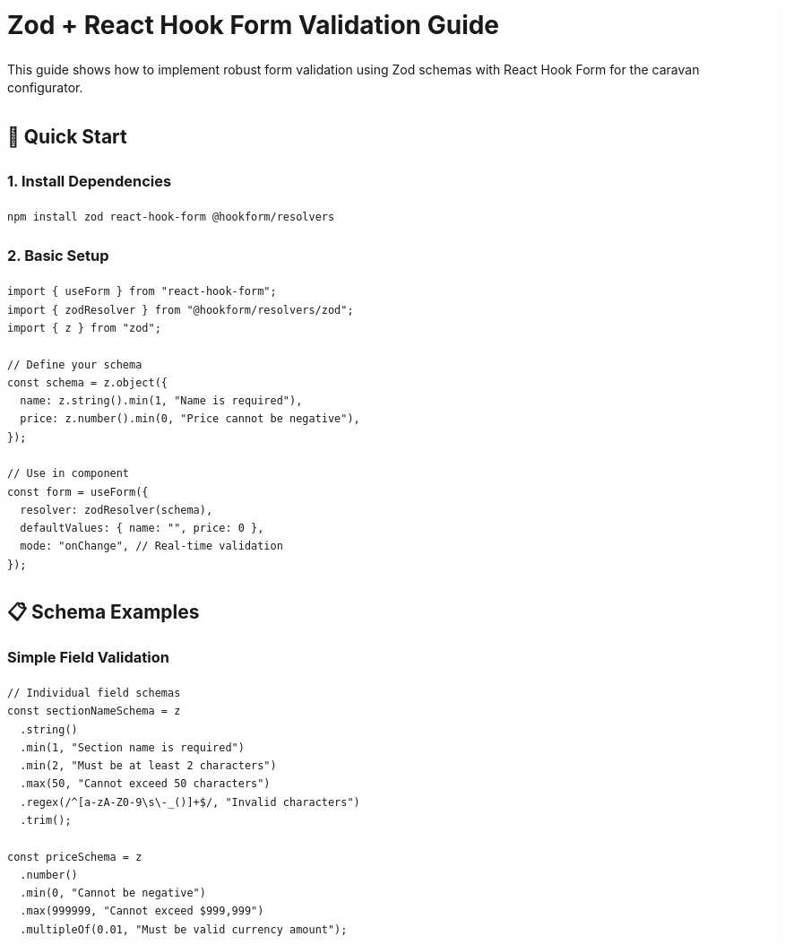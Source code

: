 # Zod + React Hook Form Validation Guide

This guide shows how to implement robust form validation using Zod schemas with React Hook Form for the caravan configurator.

## 🚀 Quick Start

### 1. Install Dependencies

```bash
npm install zod react-hook-form @hookform/resolvers
```

### 2. Basic Setup

```tsx
import { useForm } from "react-hook-form";
import { zodResolver } from "@hookform/resolvers/zod";
import { z } from "zod";

// Define your schema
const schema = z.object({
  name: z.string().min(1, "Name is required"),
  price: z.number().min(0, "Price cannot be negative"),
});

// Use in component
const form = useForm({
  resolver: zodResolver(schema),
  defaultValues: { name: "", price: 0 },
  mode: "onChange", // Real-time validation
});
```

## 📋 Schema Examples

### Simple Field Validation

```tsx
// Individual field schemas
const sectionNameSchema = z
  .string()
  .min(1, "Section name is required")
  .min(2, "Must be at least 2 characters")
  .max(50, "Cannot exceed 50 characters")
  .regex(/^[a-zA-Z0-9\s\-_()]+$/, "Invalid characters")
  .trim();

const priceSchema = z
  .number()
  .min(0, "Cannot be negative")
  .max(999999, "Cannot exceed $999,999")
  .multipleOf(0.01, "Must be valid currency amount");
```
